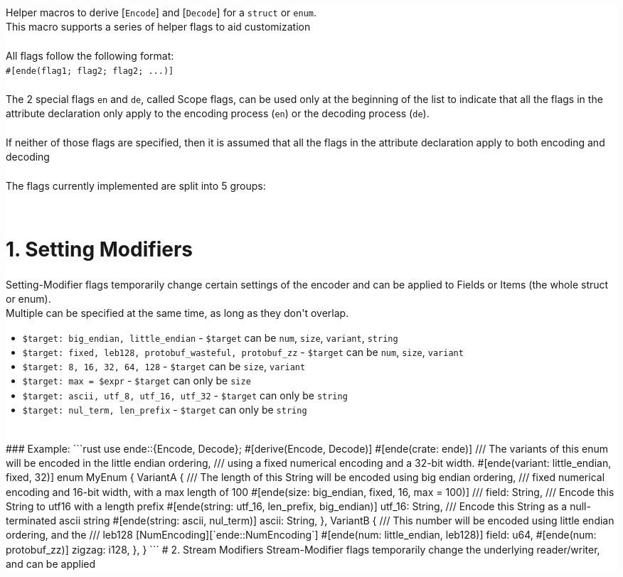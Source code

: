 Helper macros to derive [`Encode`] and [`Decode`] for a `struct` or `enum`.<br>
This macro supports a series of helper flags to aid customization<br>
<br>
All flags follow the following format:<br>
`#[ende(flag1; flag2; flag2; ...)]`<br>
<br>
The 2 special flags `en` and `de`, called Scope flags, can be used only at the beginning
of the list to indicate that all the flags in the attribute declaration only apply to the
encoding process (`en`) or the decoding process (`de`).<br>
<br>
If neither of those flags are specified, then it is assumed that all the flags in the
attribute declaration apply to both encoding and decoding<br>
<br>
The flags currently implemented are split into 5 groups:<br>
<br>
# 1. Setting Modifiers
Setting-Modifier flags temporarily change certain settings of the encoder and can be applied
to Fields or Items (the whole struct or enum).<br>
Multiple can be specified at the same time, as long as they don't overlap.<br>
* `$target: big_endian, little_endian` - `$target` can be `num`, `size`, `variant`, `string`
* `$target: fixed, leb128, protobuf_wasteful, protobuf_zz` - `$target` can be `num`, `size`, `variant`
* `$target: 8, 16, 32, 64, 128` - `$target` can be `size`, `variant`
* `$target: max = $expr` - `$target` can only be `size`<br>
* `$target: ascii, utf_8, utf_16, utf_32` - `$target` can only be `string`<br>
* `$target: nul_term, len_prefix` - `$target` can only be `string`<br>
<br>
### Example:
```rust
use ende::{Encode, Decode};
#[derive(Encode, Decode)]
#[ende(crate: ende)]
/// The variants of this enum will be encoded in the little endian ordering,
/// using a fixed numerical encoding and a 32-bit width.
#[ende(variant: little_endian, fixed, 32)]
enum MyEnum {
    VariantA {
        /// The length of this String will be encoded using big endian ordering,
        /// fixed numerical encoding and 16-bit width, with a max length of 100
        #[ende(size: big_endian, fixed, 16, max = 100)]
        /// field: String,
        /// Encode this String to utf16 with a length prefix
        #[ende(string: utf_16, len_prefix, big_endian)]
        utf_16: String,
        /// Encode this String as a null-terminated ascii string
        #[ende(string: ascii, nul_term)]
        ascii: String,
    },
    VariantB {
        /// This number will be encoded using little endian ordering, and the
        /// leb128 [NumEncoding][`ende::NumEncoding`]
        #[ende(num: little_endian, leb128)]
        field: u64,
        #[ende(num: protobuf_zz)]
        zigzag: i128,
	},
}
```
# 2. Stream Modifiers
Stream-Modifier flags temporarily change the underlying reader/writer, and can be applied
